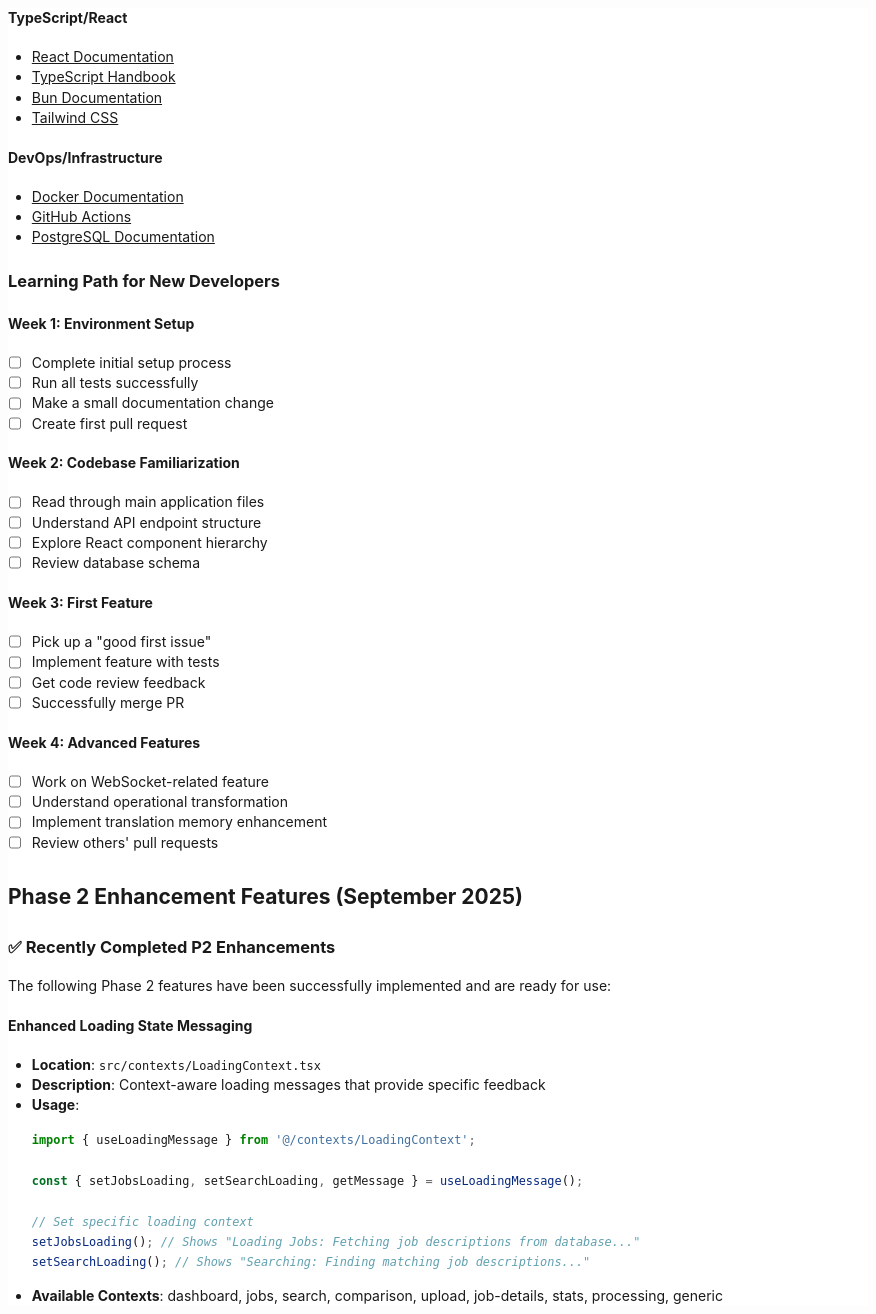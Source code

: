 #### TypeScript/React
- [React Documentation](https://react.dev/)
- [TypeScript Handbook](https://www.typescriptlang.org/docs/)
- [Bun Documentation](https://bun.sh/docs)
- [Tailwind CSS](https://tailwindcss.com/docs)

#### DevOps/Infrastructure
- [Docker Documentation](https://docs.docker.com/)
- [GitHub Actions](https://docs.github.com/en/actions)
- [PostgreSQL Documentation](https://www.postgresql.org/docs/)

### Learning Path for New Developers

#### Week 1: Environment Setup
- [ ] Complete initial setup process
- [ ] Run all tests successfully
- [ ] Make a small documentation change
- [ ] Create first pull request

#### Week 2: Codebase Familiarization
- [ ] Read through main application files
- [ ] Understand API endpoint structure
- [ ] Explore React component hierarchy
- [ ] Review database schema

#### Week 3: First Feature
- [ ] Pick up a "good first issue"
- [ ] Implement feature with tests
- [ ] Get code review feedback
- [ ] Successfully merge PR

#### Week 4: Advanced Features
- [ ] Work on WebSocket-related feature
- [ ] Understand operational transformation
- [ ] Implement translation memory enhancement
- [ ] Review others' pull requests

## Phase 2 Enhancement Features (September 2025)

### ✅ Recently Completed P2 Enhancements

The following Phase 2 features have been successfully implemented and are ready for use:

#### **Enhanced Loading State Messaging**
- **Location**: `src/contexts/LoadingContext.tsx`
- **Description**: Context-aware loading messages that provide specific feedback
- **Usage**:
  ```typescript
  import { useLoadingMessage } from '@/contexts/LoadingContext';

  const { setJobsLoading, setSearchLoading, getMessage } = useLoadingMessage();

  // Set specific loading context
  setJobsLoading(); // Shows "Loading Jobs: Fetching job descriptions from database..."
  setSearchLoading(); // Shows "Searching: Finding matching job descriptions..."
  ```
- **Available Contexts**: dashboard, jobs, search, comparison, upload, job-details, stats, processing, generic
